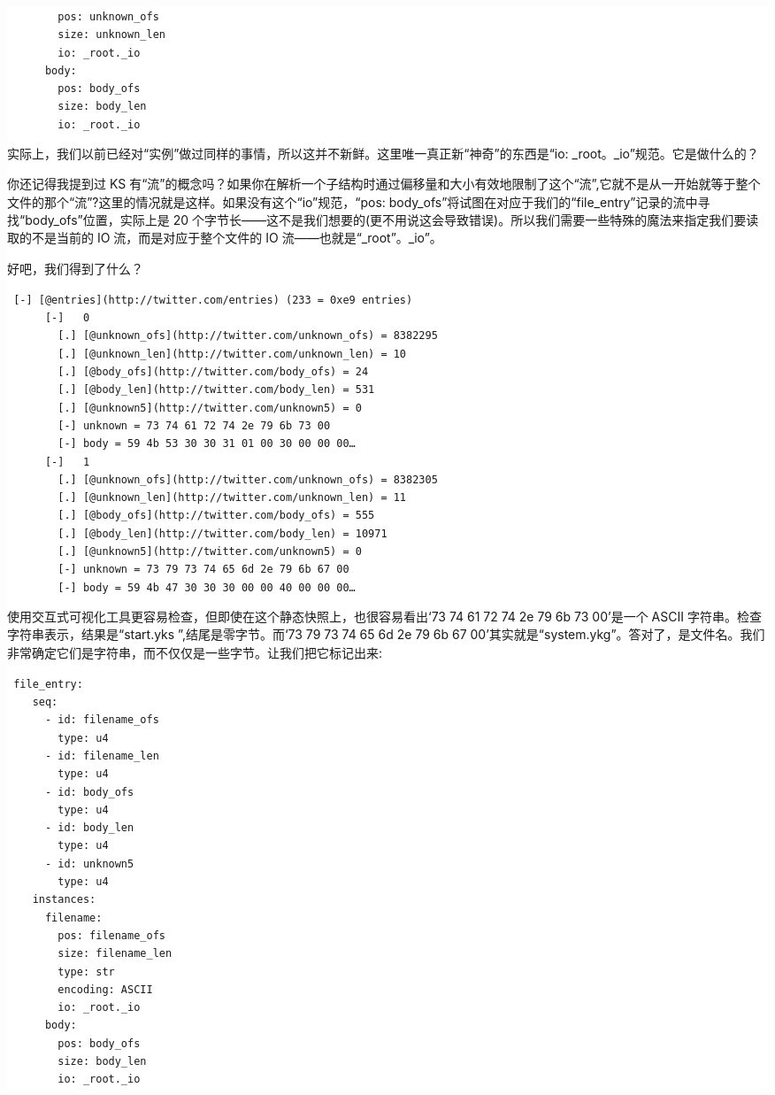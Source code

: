 ```
        pos: unknown_ofs
        size: unknown_len
        io: _root._io
      body:
        pos: body_ofs
        size: body_len
        io: _root._io
```

实际上，我们以前已经对“实例”做过同样的事情，所以这并不新鲜。这里唯一真正新“神奇”的东西是“io: _root。_io”规范。它是做什么的？

你还记得我提到过 KS 有“流”的概念吗？如果你在解析一个子结构时通过偏移量和大小有效地限制了这个“流”,它就不是从一开始就等于整个文件的那个“流”?这里的情况就是这样。如果没有这个“io”规范，“pos: body_ofs”将试图在对应于我们的“file_entry”记录的流中寻找“body_ofs”位置，实际上是 20 个字节长——这不是我们想要的(更不用说这会导致错误)。所以我们需要一些特殊的魔法来指定我们要读取的不是当前的 IO 流，而是对应于整个文件的 IO 流——也就是“_root”。_io”。

好吧，我们得到了什么？

```
 [-] [@entries](http://twitter.com/entries) (233 = 0xe9 entries)
      [-]   0
        [.] [@unknown_ofs](http://twitter.com/unknown_ofs) = 8382295
        [.] [@unknown_len](http://twitter.com/unknown_len) = 10
        [.] [@body_ofs](http://twitter.com/body_ofs) = 24
        [.] [@body_len](http://twitter.com/body_len) = 531
        [.] [@unknown5](http://twitter.com/unknown5) = 0
        [-] unknown = 73 74 61 72 74 2e 79 6b 73 00 
        [-] body = 59 4b 53 30 30 31 01 00 30 00 00 00…
      [-]   1
        [.] [@unknown_ofs](http://twitter.com/unknown_ofs) = 8382305
        [.] [@unknown_len](http://twitter.com/unknown_len) = 11
        [.] [@body_ofs](http://twitter.com/body_ofs) = 555
        [.] [@body_len](http://twitter.com/body_len) = 10971
        [.] [@unknown5](http://twitter.com/unknown5) = 0
        [-] unknown = 73 79 73 74 65 6d 2e 79 6b 67 00 
        [-] body = 59 4b 47 30 30 30 00 00 40 00 00 00…
```

使用交互式可视化工具更容易检查，但即使在这个静态快照上，也很容易看出‘73 74 61 72 74 2e 79 6b 73 00’是一个 ASCII 字符串。检查字符串表示，结果是“start.yks ”,结尾是零字节。而‘73 79 73 74 65 6d 2e 79 6b 67 00’其实就是“system.ykg”。答对了，是文件名。我们非常确定它们是字符串，而不仅仅是一些字节。让我们把它标记出来:

```
 file_entry:
    seq:
      - id: filename_ofs
        type: u4
      - id: filename_len
        type: u4
      - id: body_ofs
        type: u4
      - id: body_len
        type: u4
      - id: unknown5
        type: u4
    instances:
      filename:
        pos: filename_ofs
        size: filename_len
        type: str
        encoding: ASCII
        io: _root._io
      body:
        pos: body_ofs
        size: body_len
        io: _root._io
```
